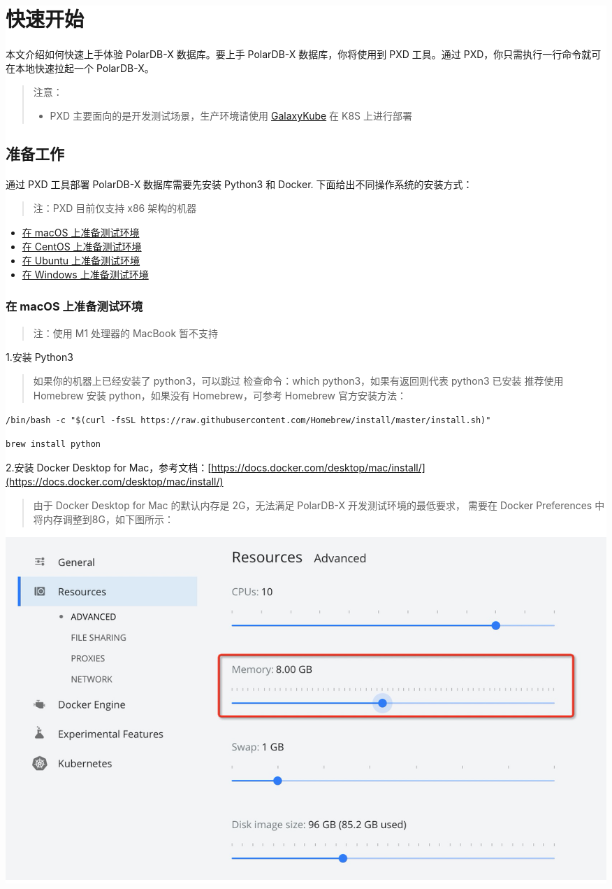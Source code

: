 # 快速开始

本文介绍如何快速上手体验 PolarDB-X 数据库。要上手 PolarDB-X 数据库，你将使用到 PXD 工具。通过 PXD，你只需执行一行命令就可在本地快速拉起一个 PolarDB-X。
> 注意：
> - PXD 主要面向的是开发测试场景，生产环境请使用 [GalaxyKube](https://github.com/ApsaraDB/galaxykube) 在 K8S 上进行部署



## 准备工作
通过 PXD 工具部署 PolarDB-X 数据库需要先安装 Python3 和 Docker. 下面给出不同操作系统的安装方式：
> 注：PXD 目前仅支持 x86 架构的机器
*  [在 macOS 上准备测试环境](#macos-env)
*  [在 CentOS 上准备测试环境](#centos-env)
*  [在 Ubuntu 上准备测试环境](#ubuntu-env)
*  [在 Windows 上准备测试环境](#windows-env)

### <a name="macos-env">在 macOS 上准备测试环境</a>

> 注：使用 M1 处理器的 MacBook 暂不支持

1.安装 Python3
> 如果你的机器上已经安装了 python3，可以跳过 
> 检查命令：which python3，如果有返回则代表 python3 已安装
> 推荐使用 Homebrew 安装 python，如果没有 Homebrew，可参考 Homebrew 官方安装方法：
```shell
/bin/bash -c "$(curl -fsSL https://raw.githubusercontent.com/Homebrew/install/master/install.sh)"
```

```shell
brew install python
```

2.安装 Docker Desktop for Mac，参考文档：[https://docs.docker.com/desktop/mac/install/](https://docs.docker.com/desktop/mac/install/)
> 由于 Docker Desktop for Mac 的默认内存是 2G，无法满足 PolarDB-X 开发测试环境的最低要求，
> 需要在 Docker Preferences 中将内存调整到8G，如下图所示：

![image.png](../images/mac_docker_memory.png)
